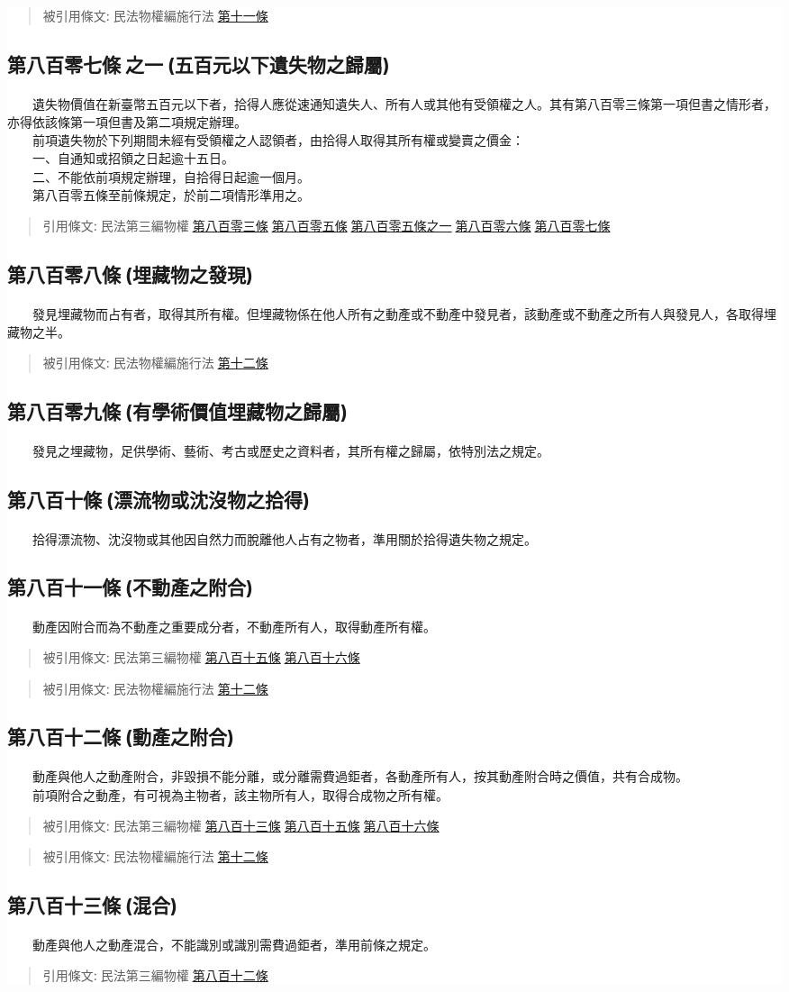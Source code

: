 > 被引用條文: 民法物權編施行法 [第十一條](../../法務/民事/民法物權編施行法.md#第十一條-拾得遺失物等規定之適用)



第八百零七條 之一 (五百元以下遺失物之歸屬)
------------------------------------------
　　遺失物價值在新臺幣五百元以下者，拾得人應從速通知遺失人、所有人或其他有受領權之人。其有第八百零三條第一項但書之情形者，亦得依該條第一項但書及第二項規定辦理。  
　　前項遺失物於下列期間未經有受領權之人認領者，由拾得人取得其所有權或變賣之價金：  
　　一、自通知或招領之日起逾十五日。  
　　二、不能依前項規定辦理，自拾得日起逾一個月。  
　　第八百零五條至前條規定，於前二項情形準用之。  
> 引用條文: 民法第三編物權 [第八百零三條](../../法務/民事/民法第三編物權.md#第八百零三條-遺失物拾得者之招領報告義務) [第八百零五條](../../法務/民事/民法第三編物權.md#第八百零五條-認領期限、費用及報酬之請求) [第八百零五條之一](../../法務/民事/民法第三編物權.md#第八百零五條之一) [第八百零六條](../../法務/民事/民法第三編物權.md#第八百零六條-遺失物之拍賣及變賣) [第八百零七條](../../法務/民事/民法第三編物權.md#第八百零七條-逾期未認領之遺失物之歸屬－拾得人取得所有權)



第八百零八條 (埋藏物之發現)
---------------------------
　　發見埋藏物而占有者，取得其所有權。但埋藏物係在他人所有之動產或不動產中發見者，該動產或不動產之所有人與發見人，各取得埋藏物之半。  
> 被引用條文: 民法物權編施行法 [第十二條](../../法務/民事/民法物權編施行法.md#第十二條-埋藏物與添附規定之適用)



第八百零九條 (有學術價值埋藏物之歸屬)
-------------------------------------
　　發見之埋藏物，足供學術、藝術、考古或歷史之資料者，其所有權之歸屬，依特別法之規定。  


第八百十條 (漂流物或沈沒物之拾得)
---------------------------------
　　拾得漂流物、沈沒物或其他因自然力而脫離他人占有之物者，準用關於拾得遺失物之規定。  


第八百十一條 (不動產之附合)
---------------------------
　　動產因附合而為不動產之重要成分者，不動產所有人，取得動產所有權。  
> 被引用條文: 民法第三編物權 [第八百十五條](../../法務/民事/民法第三編物權.md#第八百十五條-添附之效果－其他權利之同消滅) [第八百十六條](../../法務/民事/民法第三編物權.md#第八百十六條-添附之效果－補償請求)

> 被引用條文: 民法物權編施行法 [第十二條](../../法務/民事/民法物權編施行法.md#第十二條-埋藏物與添附規定之適用)



第八百十二條 (動產之附合)
-------------------------
　　動產與他人之動產附合，非毀損不能分離，或分離需費過鉅者，各動產所有人，按其動產附合時之價值，共有合成物。  
　　前項附合之動產，有可視為主物者，該主物所有人，取得合成物之所有權。  
> 被引用條文: 民法第三編物權 [第八百十三條](../../法務/民事/民法第三編物權.md#第八百十三條-混合) [第八百十五條](../../法務/民事/民法第三編物權.md#第八百十五條-添附之效果－其他權利之同消滅) [第八百十六條](../../法務/民事/民法第三編物權.md#第八百十六條-添附之效果－補償請求)

> 被引用條文: 民法物權編施行法 [第十二條](../../法務/民事/民法物權編施行法.md#第十二條-埋藏物與添附規定之適用)



第八百十三條 (混合)
-------------------
　　動產與他人之動產混合，不能識別或識別需費過鉅者，準用前條之規定。  
> 引用條文: 民法第三編物權 [第八百十二條](../../法務/民事/民法第三編物權.md#第八百十二條-動產之附合)
